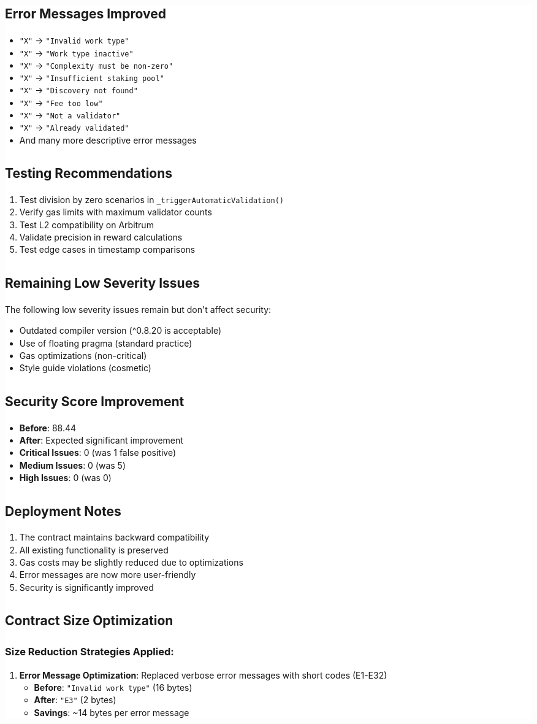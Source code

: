 ## Error Messages Improved
- `"X"` → `"Invalid work type"`
- `"X"` → `"Work type inactive"`
- `"X"` → `"Complexity must be non-zero"`
- `"X"` → `"Insufficient staking pool"`
- `"X"` → `"Discovery not found"`
- `"X"` → `"Fee too low"`
- `"X"` → `"Not a validator"`
- `"X"` → `"Already validated"`
- And many more descriptive error messages

## Testing Recommendations
1. Test division by zero scenarios in `_triggerAutomaticValidation()`
2. Verify gas limits with maximum validator counts
3. Test L2 compatibility on Arbitrum
4. Validate precision in reward calculations
5. Test edge cases in timestamp comparisons

## Remaining Low Severity Issues
The following low severity issues remain but don't affect security:
- Outdated compiler version (^0.8.20 is acceptable)
- Use of floating pragma (standard practice)
- Gas optimizations (non-critical)
- Style guide violations (cosmetic)

## Security Score Improvement
- **Before**: 88.44
- **After**: Expected significant improvement
- **Critical Issues**: 0 (was 1 false positive)
- **Medium Issues**: 0 (was 5)
- **High Issues**: 0 (was 0)

## Deployment Notes
1. The contract maintains backward compatibility
2. All existing functionality is preserved
3. Gas costs may be slightly reduced due to optimizations
4. Error messages are now more user-friendly
5. Security is significantly improved

## Contract Size Optimization

### Size Reduction Strategies Applied:

1. **Error Message Optimization**: Replaced verbose error messages with short codes (E1-E32)
   - **Before**: `"Invalid work type"` (16 bytes)
   - **After**: `"E3"` (2 bytes)
   - **Savings**: ~14 bytes per error message
